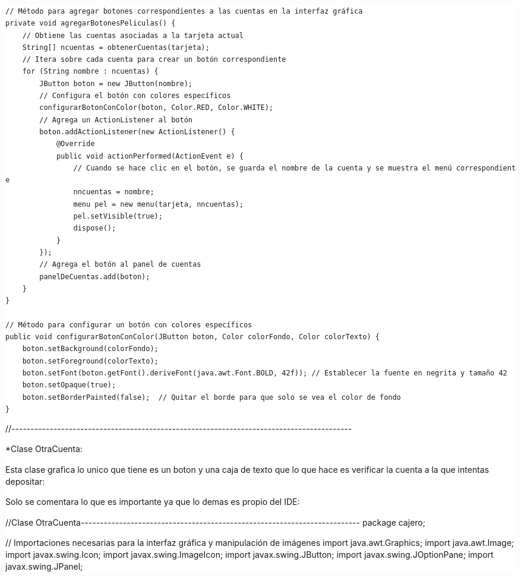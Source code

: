     // Método para agregar botones correspondientes a las cuentas en la interfaz gráfica
    private void agregarBotonesPeliculas() {
        // Obtiene las cuentas asociadas a la tarjeta actual
        String[] ncuentas = obtenerCuentas(tarjeta);
        // Itera sobre cada cuenta para crear un botón correspondiente
        for (String nombre : ncuentas) {
            JButton boton = new JButton(nombre);
            // Configura el botón con colores específicos
            configurarBotonConColor(boton, Color.RED, Color.WHITE);
            // Agrega un ActionListener al botón
            boton.addActionListener(new ActionListener() {
                @Override
                public void actionPerformed(ActionEvent e) {
                    // Cuando se hace clic en el botón, se guarda el nombre de la cuenta y se muestra el menú correspondiente
                    nncuentas = nombre;
                    menu pel = new menu(tarjeta, nncuentas);
                    pel.setVisible(true);
                    dispose();
                }
            });
            // Agrega el botón al panel de cuentas
            panelDeCuentas.add(boton);
        }
    }

    // Método para configurar un botón con colores específicos
    public void configurarBotonConColor(JButton boton, Color colorFondo, Color colorTexto) {
        boton.setBackground(colorFondo);
        boton.setForeground(colorTexto);
        boton.setFont(boton.getFont().deriveFont(java.awt.Font.BOLD, 42f)); // Establecer la fuente en negrita y tamaño 42
        boton.setOpaque(true);
        boton.setBorderPainted(false);  // Quitar el borde para que solo se vea el color de fondo
    }

//-----------------------------------------------------------------------------------------

*Clase OtraCuenta:

Esta clase grafica lo unico que tiene es un boton y una caja de texto que lo que hace es verificar la cuenta a la que intentas depositar:

Solo se comentara lo que es importante ya que lo demas es propio del IDE:

//Clase OtraCuenta-------------------------------------------------------------------------
package cajero;

// Importaciones necesarias para la interfaz gráfica y manipulación de imágenes
import java.awt.Graphics;
import java.awt.Image;
import javax.swing.Icon;
import javax.swing.ImageIcon;
import javax.swing.JButton;
import javax.swing.JOptionPane;
import javax.swing.JPanel;
